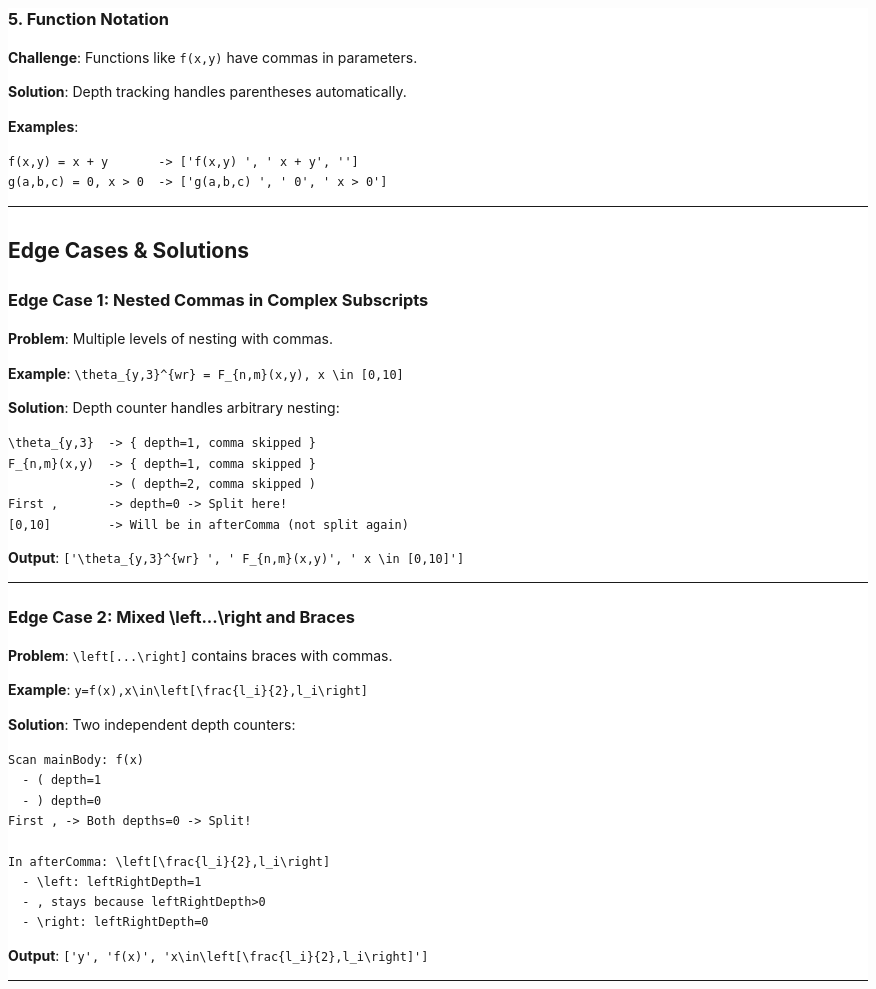 ### 5. Function Notation

**Challenge**: Functions like `f(x,y)` have commas in parameters.

**Solution**: Depth tracking handles parentheses automatically.

**Examples**:
```
f(x,y) = x + y       -> ['f(x,y) ', ' x + y', '']
g(a,b,c) = 0, x > 0  -> ['g(a,b,c) ', ' 0', ' x > 0']
```

---

## Edge Cases & Solutions

### Edge Case 1: Nested Commas in Complex Subscripts

**Problem**: Multiple levels of nesting with commas.

**Example**: `\theta_{y,3}^{wr} = F_{n,m}(x,y), x \in [0,10]`

**Solution**: Depth counter handles arbitrary nesting:
```
\theta_{y,3}  -> { depth=1, comma skipped }
F_{n,m}(x,y)  -> { depth=1, comma skipped }
              -> ( depth=2, comma skipped )
First ,       -> depth=0 -> Split here!
[0,10]        -> Will be in afterComma (not split again)
```

**Output**: `['\theta_{y,3}^{wr} ', ' F_{n,m}(x,y)', ' x \in [0,10]']`

---

### Edge Case 2: Mixed \left...\right and Braces

**Problem**: `\left[...\right]` contains braces with commas.

**Example**: `y=f(x),x\in\left[\frac{l_i}{2},l_i\right]`

**Solution**: Two independent depth counters:
```
Scan mainBody: f(x)
  - ( depth=1
  - ) depth=0
First , -> Both depths=0 -> Split!

In afterComma: \left[\frac{l_i}{2},l_i\right]
  - \left: leftRightDepth=1
  - , stays because leftRightDepth>0
  - \right: leftRightDepth=0
```

**Output**: `['y', 'f(x)', 'x\in\left[\frac{l_i}{2},l_i\right]']`

---